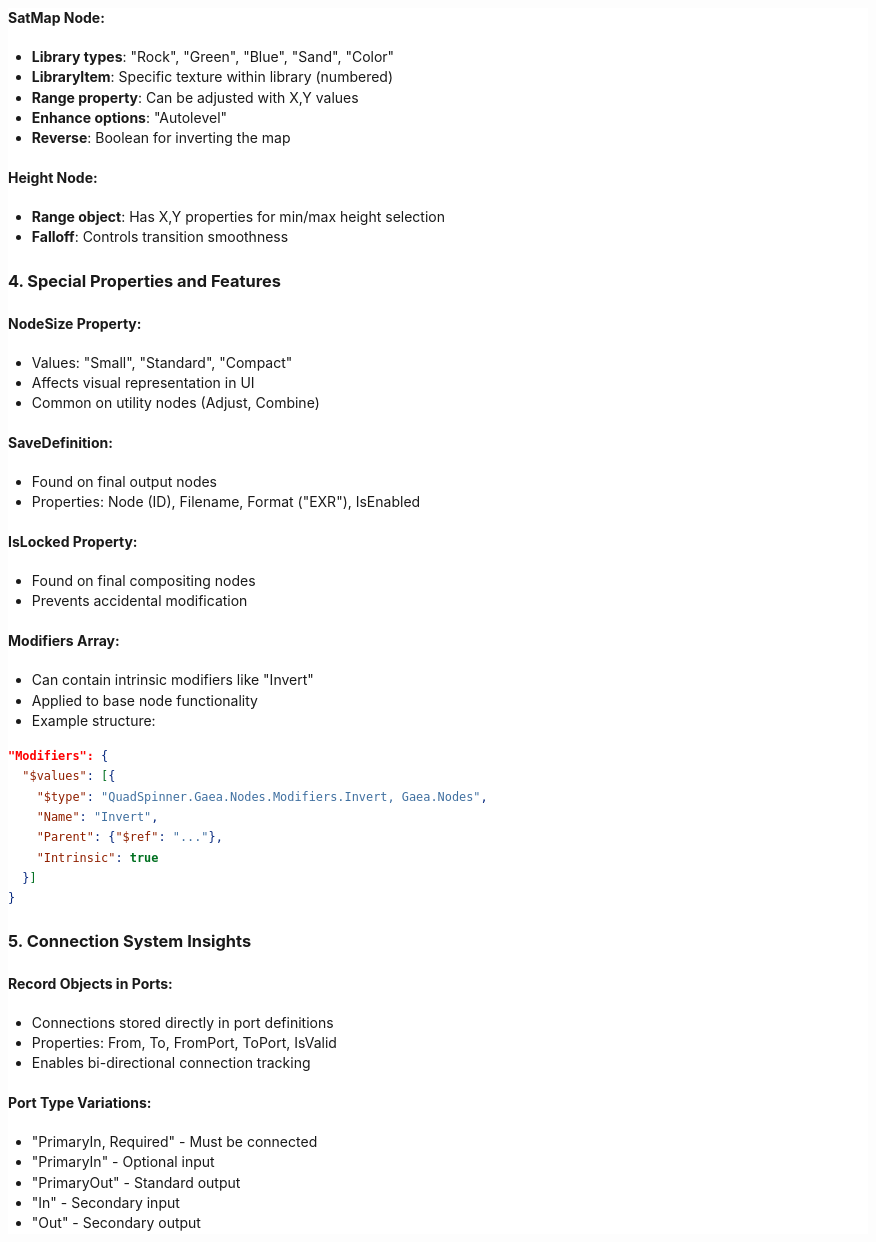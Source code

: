 #### SatMap Node:
- **Library types**: "Rock", "Green", "Blue", "Sand", "Color"
- **LibraryItem**: Specific texture within library (numbered)
- **Range property**: Can be adjusted with X,Y values
- **Enhance options**: "Autolevel"
- **Reverse**: Boolean for inverting the map

#### Height Node:
- **Range object**: Has X,Y properties for min/max height selection
- **Falloff**: Controls transition smoothness

### 4. Special Properties and Features

#### NodeSize Property:
- Values: "Small", "Standard", "Compact"
- Affects visual representation in UI
- Common on utility nodes (Adjust, Combine)

#### SaveDefinition:
- Found on final output nodes
- Properties: Node (ID), Filename, Format ("EXR"), IsEnabled

#### IsLocked Property:
- Found on final compositing nodes
- Prevents accidental modification

#### Modifiers Array:
- Can contain intrinsic modifiers like "Invert"
- Applied to base node functionality
- Example structure:
```json
"Modifiers": {
  "$values": [{
    "$type": "QuadSpinner.Gaea.Nodes.Modifiers.Invert, Gaea.Nodes",
    "Name": "Invert",
    "Parent": {"$ref": "..."},
    "Intrinsic": true
  }]
}
```

### 5. Connection System Insights

#### Record Objects in Ports:
- Connections stored directly in port definitions
- Properties: From, To, FromPort, ToPort, IsValid
- Enables bi-directional connection tracking

#### Port Type Variations:
- "PrimaryIn, Required" - Must be connected
- "PrimaryIn" - Optional input
- "PrimaryOut" - Standard output
- "In" - Secondary input
- "Out" - Secondary output
